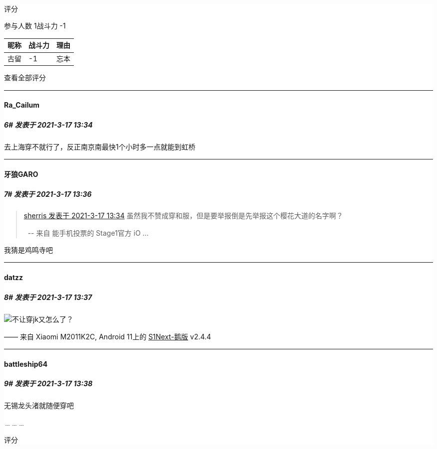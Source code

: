 评分


 参与人数 1战斗力 -1

|昵称|战斗力|理由|
|----|---|---|
| 古留|-1|忘本|


查看全部评分


-----

####  Ra_Cailum  
##### 6#       发表于 2021-3-17 13:34


去上海穿不就行了，反正南京南最快1个小时多一点就能到虹桥


-----

####  牙狼GARO  
##### 7#       发表于 2021-3-17 13:36


<blockquote><a href="httphttps://bbs.saraba1st.com/2b/forum.php?mod=redirect&amp;goto=findpost&amp;pid=50652315&amp;ptid=1993596" target="_blank">sherris 发表于 2021-3-17 13:34</a>
虽然我不赞成穿和服，但是要举报倒是先举报这个樱花大道的名字啊？

  -- 来自 能手机投票的 Stage1官方 iO ...</blockquote>
我猜是鸡鸣寺吧


-----

####  datzz  
##### 8#       发表于 2021-3-17 13:37


<img src="https://static.saraba1st.com/image/smiley/face2017/067.png" referrerpolicy="no-referrer">不让穿jk又怎么了？

—— 来自 Xiaomi M2011K2C, Android 11上的 [S1Next-鹅版](https://github.com/ykrank/S1-Next/releases) v2.4.4


-----

####  battleship64  
##### 9#       发表于 2021-3-17 13:38


无锡龙头渚就随便穿吧


﹍﹍﹍

评分

